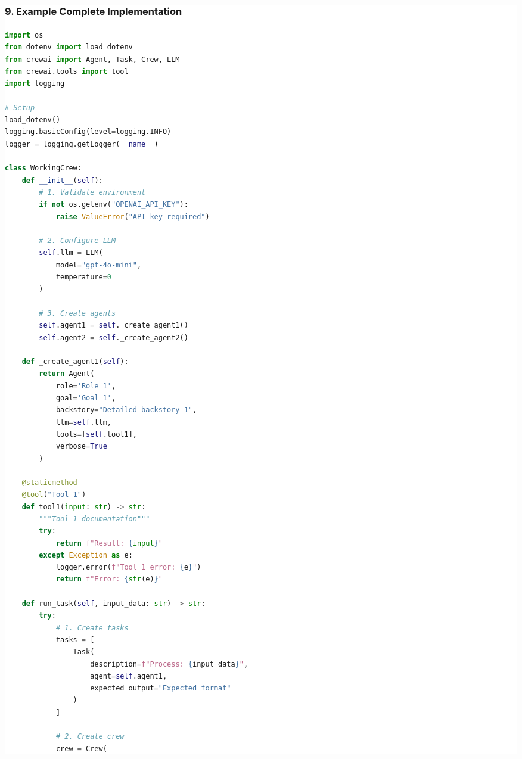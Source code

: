 ### 9. Example Complete Implementation

```python
import os
from dotenv import load_dotenv
from crewai import Agent, Task, Crew, LLM
from crewai.tools import tool
import logging

# Setup
load_dotenv()
logging.basicConfig(level=logging.INFO)
logger = logging.getLogger(__name__)

class WorkingCrew:
    def __init__(self):
        # 1. Validate environment
        if not os.getenv("OPENAI_API_KEY"):
            raise ValueError("API key required")
            
        # 2. Configure LLM
        self.llm = LLM(
            model="gpt-4o-mini",
            temperature=0
        )
        
        # 3. Create agents
        self.agent1 = self._create_agent1()
        self.agent2 = self._create_agent2()
        
    def _create_agent1(self):
        return Agent(
            role='Role 1',
            goal='Goal 1',
            backstory="Detailed backstory 1",
            llm=self.llm,
            tools=[self.tool1],
            verbose=True
        )
        
    @staticmethod
    @tool("Tool 1")
    def tool1(input: str) -> str:
        """Tool 1 documentation"""
        try:
            return f"Result: {input}"
        except Exception as e:
            logger.error(f"Tool 1 error: {e}")
            return f"Error: {str(e)}"
            
    def run_task(self, input_data: str) -> str:
        try:
            # 1. Create tasks
            tasks = [
                Task(
                    description=f"Process: {input_data}",
                    agent=self.agent1,
                    expected_output="Expected format"
                )
            ]
            
            # 2. Create crew
            crew = Crew(
```